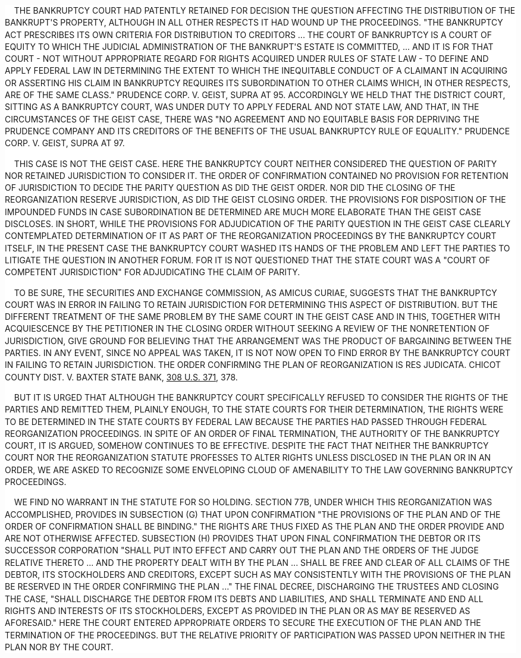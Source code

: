     THE BANKRUPTCY COURT HAD PATENTLY RETAINED FOR DECISION THE QUESTION AFFECTING THE DISTRIBUTION OF THE BANKRUPT'S PROPERTY, ALTHOUGH IN ALL OTHER RESPECTS IT HAD WOUND UP THE PROCEEDINGS.  "THE BANKRUPTCY ACT PRESCRIBES ITS OWN CRITERIA FOR DISTRIBUTION TO CREDITORS  ...  THE COURT OF BANKRUPTCY IS A COURT OF EQUITY TO WHICH THE JUDICIAL ADMINISTRATION OF THE BANKRUPT'S ESTATE IS COMMITTED,  ...  AND IT IS FOR THAT COURT - NOT WITHOUT APPROPRIATE REGARD FOR RIGHTS ACQUIRED UNDER RULES OF STATE LAW - TO DEFINE AND APPLY FEDERAL LAW IN DETERMINING THE EXTENT TO WHICH THE INEQUITABLE CONDUCT OF A CLAIMANT IN ACQUIRING OR ASSERTING HIS CLAIM IN BANKRUPTCY REQUIRES ITS SUBORDINATION TO OTHER CLAIMS WHICH, IN OTHER RESPECTS, ARE OF THE SAME CLASS."  PRUDENCE CORP. V. GEIST, SUPRA AT 95.  ACCORDINGLY WE HELD THAT THE DISTRICT COURT, SITTING AS A BANKRUPTCY COURT, WAS UNDER DUTY TO APPLY FEDERAL AND NOT STATE LAW, AND THAT, IN THE CIRCUMSTANCES OF THE GEIST CASE, THERE WAS "NO AGREEMENT AND NO EQUITABLE BASIS FOR DEPRIVING THE PRUDENCE COMPANY AND ITS CREDITORS OF THE BENEFITS OF THE USUAL BANKRUPTCY RULE OF EQUALITY."  PRUDENCE CORP. V. GEIST, SUPRA AT 97.

    THIS CASE IS NOT THE GEIST CASE.  HERE THE BANKRUPTCY COURT NEITHER CONSIDERED THE QUESTION OF PARITY NOR RETAINED JURISDICTION TO CONSIDER IT.  THE ORDER OF CONFIRMATION CONTAINED NO PROVISION FOR RETENTION OF JURISDICTION TO DECIDE THE PARITY QUESTION AS DID THE GEIST ORDER.  NOR DID THE CLOSING OF THE REORGANIZATION RESERVE JURISDICTION, AS DID THE GEIST CLOSING ORDER.  THE PROVISIONS FOR DISPOSITION OF THE IMPOUNDED FUNDS IN CASE SUBORDINATION BE DETERMINED ARE MUCH MORE ELABORATE THAN THE GEIST CASE DISCLOSES.  IN SHORT, WHILE THE PROVISIONS FOR ADJUDICATION OF THE PARITY QUESTION IN THE GEIST CASE CLEARLY CONTEMPLATED DETERMINATION OF IT AS PART OF THE REORGANIZATION PROCEEDINGS BY THE BANKRUPTCY COURT ITSELF, IN THE PRESENT CASE THE BANKRUPTCY COURT WASHED ITS HANDS OF THE PROBLEM AND LEFT THE PARTIES TO LITIGATE THE QUESTION IN ANOTHER FORUM.  FOR IT IS NOT QUESTIONED THAT THE STATE COURT WAS A "COURT OF COMPETENT JURISDICTION" FOR ADJUDICATING THE CLAIM OF PARITY.

    TO BE SURE, THE SECURITIES AND EXCHANGE COMMISSION, AS AMICUS CURIAE, SUGGESTS THAT THE BANKRUPTCY COURT WAS IN ERROR IN FAILING TO RETAIN JURISDICTION FOR DETERMINING THIS ASPECT OF DISTRIBUTION.  BUT THE DIFFERENT TREATMENT OF THE SAME PROBLEM BY THE SAME COURT IN THE GEIST CASE AND IN THIS, TOGETHER WITH ACQUIESCENCE BY THE PETITIONER IN THE CLOSING ORDER WITHOUT SEEKING A REVIEW OF THE NONRETENTION OF JURISDICTION, GIVE GROUND FOR BELIEVING THAT THE ARRANGEMENT WAS THE PRODUCT OF BARGAINING BETWEEN THE PARTIES.  IN ANY EVENT, SINCE NO APPEAL WAS TAKEN, IT IS NOT NOW OPEN TO FIND ERROR BY THE BANKRUPTCY COURT IN FAILING TO RETAIN JURISDICTION.  THE ORDER CONFIRMING THE PLAN OF REORGANIZATION IS RES JUDICATA.  CHICOT COUNTY DIST. V. BAXTER STATE BANK, [308 U.S. 371][/us/courts/scotus/usReporter/308/371], 378.

    BUT IT IS URGED THAT ALTHOUGH THE BANKRUPTCY COURT SPECIFICALLY REFUSED TO CONSIDER THE RIGHTS OF THE PARTIES AND REMITTED THEM, PLAINLY ENOUGH, TO THE STATE COURTS FOR THEIR DETERMINATION, THE RIGHTS WERE TO BE DETERMINED IN THE STATE COURTS BY FEDERAL LAW BECAUSE THE PARTIES HAD PASSED THROUGH FEDERAL REORGANIZATION PROCEEDINGS.  IN SPITE OF AN ORDER OF FINAL TERMINATION, THE AUTHORITY OF THE BANKRUPTCY COURT, IT IS ARGUED, SOMEHOW CONTINUES TO BE EFFECTIVE.  DESPITE THE FACT THAT NEITHER THE BANKRUPTCY COURT NOR THE REORGANIZATION STATUTE PROFESSES TO ALTER RIGHTS UNLESS DISCLOSED IN THE PLAN OR IN AN ORDER, WE ARE ASKED TO RECOGNIZE SOME ENVELOPING CLOUD OF AMENABILITY TO THE LAW GOVERNING BANKRUPTCY PROCEEDINGS.

    WE FIND NO WARRANT IN THE STATUTE FOR SO HOLDING.  SECTION 77B, UNDER WHICH THIS REORGANIZATION WAS ACCOMPLISHED, PROVIDES IN SUBSECTION (G) THAT UPON CONFIRMATION "THE PROVISIONS OF THE PLAN AND OF THE ORDER OF CONFIRMATION SHALL BE BINDING."  THE RIGHTS ARE THUS FIXED AS THE PLAN AND THE ORDER PROVIDE AND ARE NOT OTHERWISE AFFECTED.  SUBSECTION (H) PROVIDES THAT UPON FINAL CONFIRMATION THE DEBTOR OR ITS SUCCESSOR CORPORATION "SHALL PUT INTO EFFECT AND CARRY OUT THE PLAN AND THE ORDERS OF THE JUDGE RELATIVE THERETO  ...  AND THE PROPERTY DEALT WITH BY THE PLAN  ... SHALL BE FREE AND CLEAR OF ALL CLAIMS OF THE DEBTOR, ITS STOCKHOLDERS AND CREDITORS, EXCEPT SUCH AS MAY CONSISTENTLY WITH THE PROVISIONS OF THE PLAN BE RESERVED IN THE ORDER CONFIRMING THE PLAN ..."  THE FINAL DECREE, DISCHARGING THE TRUSTEES AND CLOSING THE CASE, "SHALL DISCHARGE THE DEBTOR FROM ITS DEBTS AND LIABILITIES, AND SHALL TERMINATE AND END ALL RIGHTS AND INTERESTS OF ITS STOCKHOLDERS, EXCEPT AS PROVIDED IN THE PLAN OR AS MAY BE RESERVED AS AFORESAID."  HERE THE COURT ENTERED APPROPRIATE ORDERS TO SECURE THE EXECUTION OF THE PLAN AND THE TERMINATION OF THE PROCEEDINGS.  BUT THE RELATIVE PRIORITY OF PARTICIPATION WAS PASSED UPON NEITHER IN THE PLAN NOR BY THE COURT.


[/us/courts/scotus/usReporter/323/650]: https://publicdocs.github.io/go/links?ns=uslm-x&ref=%2Fus%2Fcourts%2Fscotus%2FusReporter%2F323%2F650
[/us/courts/scotus/usReporter/316/89]: https://publicdocs.github.io/go/links?ns=uslm-x&ref=%2Fus%2Fcourts%2Fscotus%2FusReporter%2F316%2F89
[/us/courts/scotus/usReporter/316/89]: https://publicdocs.github.io/go/links?ns=uslm-x&ref=%2Fus%2Fcourts%2Fscotus%2FusReporter%2F316%2F89
[/us/stat/48/912]: https://publicdocs.github.io/go/links?ns=uslm&ref=%2Fus%2Fstat%2F48%2F912
[/us/courts/scotus/usReporter/308/371]: https://publicdocs.github.io/go/links?ns=uslm-x&ref=%2Fus%2Fcourts%2Fscotus%2FusReporter%2F308%2F371
[/us/courts/scotus/usReporter/316/89]: https://publicdocs.github.io/go/links?ns=uslm-x&ref=%2Fus%2Fcourts%2Fscotus%2FusReporter%2F316%2F89
[/us/courts/scotus/usReporter/283/209]: https://publicdocs.github.io/go/links?ns=uslm-x&ref=%2Fus%2Fcourts%2Fscotus%2FusReporter%2F283%2F209
[/us/courts/scotus/usReporter/295/209]: https://publicdocs.github.io/go/links?ns=uslm-x&ref=%2Fus%2Fcourts%2Fscotus%2FusReporter%2F295%2F209
[/us/courts/scotus/usReporter/320/476]: https://publicdocs.github.io/go/links?ns=uslm-x&ref=%2Fus%2Fcourts%2Fscotus%2FusReporter%2F320%2F476
[/us/courts/scotus/usReporter/320/508]: https://publicdocs.github.io/go/links?ns=uslm-x&ref=%2Fus%2Fcourts%2Fscotus%2FusReporter%2F320%2F508
[/us/courts/scotus/usReporter/323/192]: https://publicdocs.github.io/go/links?ns=uslm-x&ref=%2Fus%2Fcourts%2Fscotus%2FusReporter%2F323%2F192
[/us/courts/scotus/usReporter/254/73]: https://publicdocs.github.io/go/links?ns=uslm-x&ref=%2Fus%2Fcourts%2Fscotus%2FusReporter%2F254%2F73
[/us/courts/scotus/usReporter/277/258]: https://publicdocs.github.io/go/links?ns=uslm-x&ref=%2Fus%2Fcourts%2Fscotus%2FusReporter%2F277%2F258
[/us/courts/scotus/usReporter/296/133]: https://publicdocs.github.io/go/links?ns=uslm-x&ref=%2Fus%2Fcourts%2Fscotus%2FusReporter%2F296%2F133